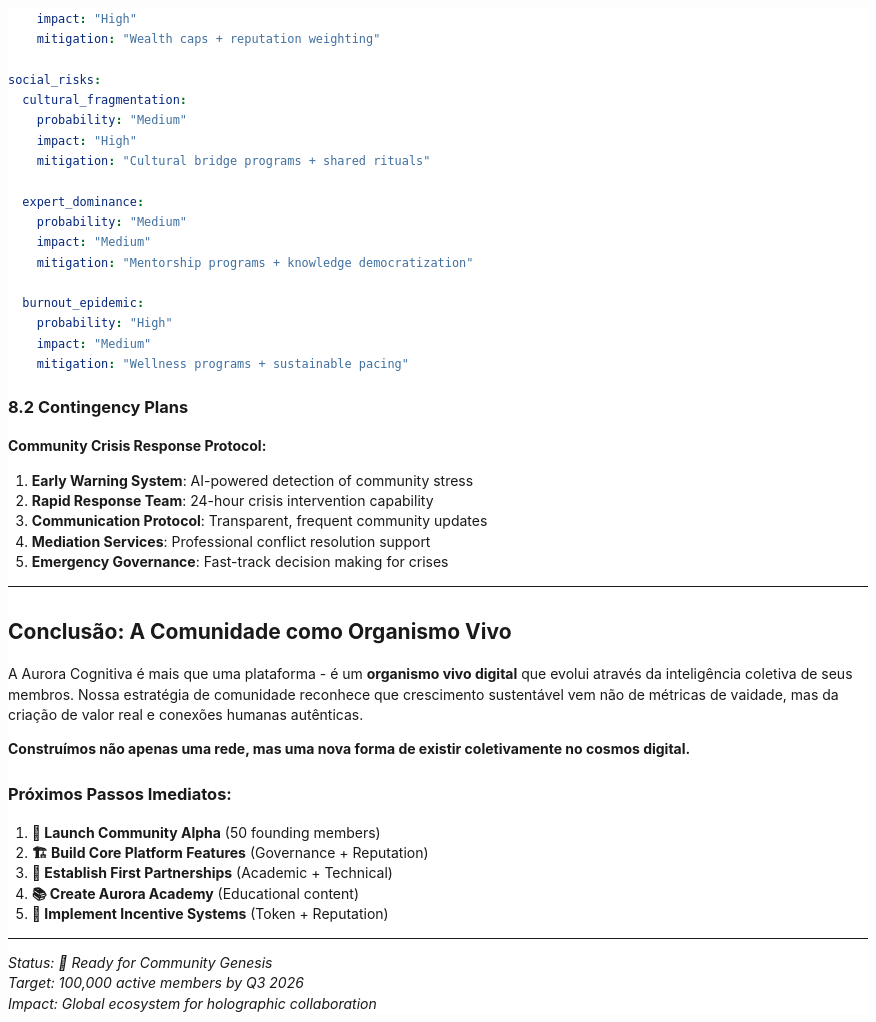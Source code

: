 ```yaml
    impact: "High"
    mitigation: "Wealth caps + reputation weighting"

social_risks:
  cultural_fragmentation:
    probability: "Medium"
    impact: "High"
    mitigation: "Cultural bridge programs + shared rituals"
    
  expert_dominance:
    probability: "Medium"
    impact: "Medium"
    mitigation: "Mentorship programs + knowledge democratization"
    
  burnout_epidemic:
    probability: "High"
    impact: "Medium"
    mitigation: "Wellness programs + sustainable pacing"
```

### 8.2 Contingency Plans

**Community Crisis Response Protocol:**
1. **Early Warning System**: AI-powered detection of community stress
2. **Rapid Response Team**: 24-hour crisis intervention capability
3. **Communication Protocol**: Transparent, frequent community updates
4. **Mediation Services**: Professional conflict resolution support
5. **Emergency Governance**: Fast-track decision making for crises

---

## Conclusão: A Comunidade como Organismo Vivo

A Aurora Cognitiva é mais que uma plataforma - é um **organismo vivo digital** que evolui através da inteligência coletiva de seus membros. Nossa estratégia de comunidade reconhece que crescimento sustentável vem não de métricas de vaidade, mas da criação de valor real e conexões humanas autênticas.

**Construímos não apenas uma rede, mas uma nova forma de existir coletivamente no cosmos digital.**

### Próximos Passos Imediatos:

1. **🚀 Launch Community Alpha** (50 founding members)
2. **🏗️ Build Core Platform Features** (Governance + Reputation)
3. **🤝 Establish First Partnerships** (Academic + Technical)
4. **📚 Create Aurora Academy** (Educational content)
5. **🌱 Implement Incentive Systems** (Token + Reputation)

---

*Status: 🌱 Ready for Community Genesis*  
*Target: 100,000 active members by Q3 2026*  
*Impact: Global ecosystem for holographic collaboration*